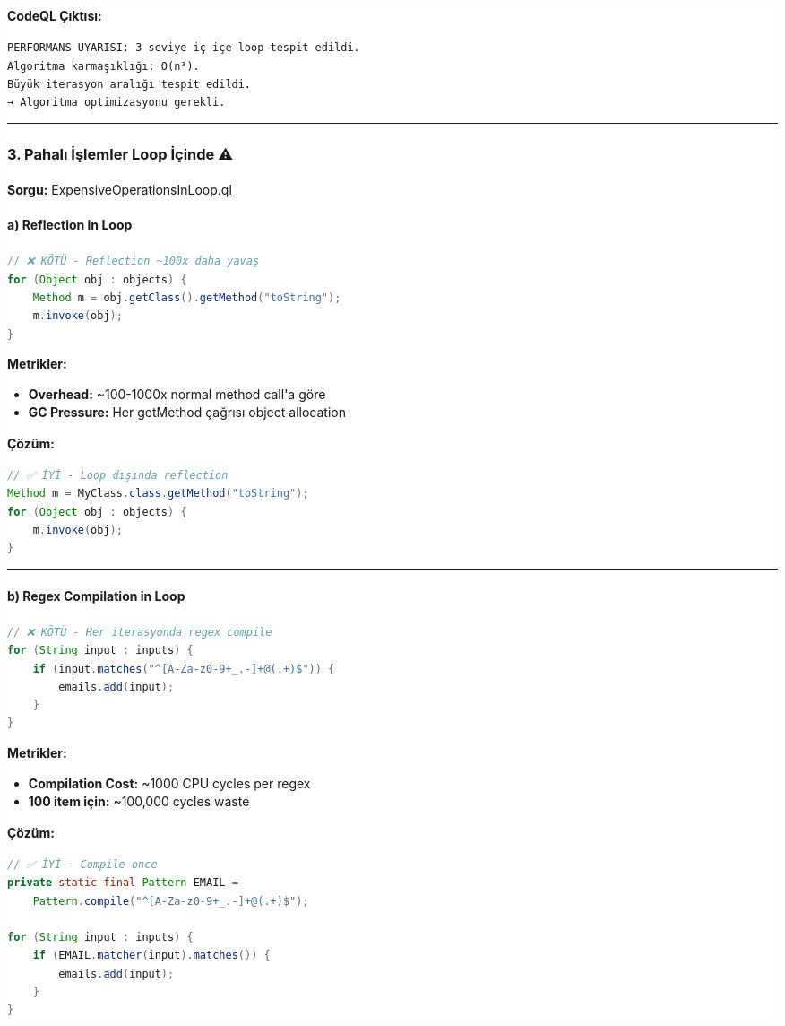 **CodeQL Çıktısı:**
```
PERFORMANS UYARISI: 3 seviye iç içe loop tespit edildi.
Algoritma karmaşıklığı: O(n³).
Büyük iterasyon aralığı tespit edildi.
→ Algoritma optimizasyonu gerekli.
```

---

### 3. Pahalı İşlemler Loop İçinde ⚠️

**Sorgu:** [ExpensiveOperationsInLoop.ql](.codeql/queries/ExpensiveOperationsInLoop.ql)

#### a) Reflection in Loop
```java
// ❌ KÖTÜ - Reflection ~100x daha yavaş
for (Object obj : objects) {
    Method m = obj.getClass().getMethod("toString");
    m.invoke(obj);
}
```

**Metrikler:**
- **Overhead:** ~100-1000x normal method call'a göre
- **GC Pressure:** Her getMethod çağrısı object allocation

**Çözüm:**
```java
// ✅ İYİ - Loop dışında reflection
Method m = MyClass.class.getMethod("toString");
for (Object obj : objects) {
    m.invoke(obj);
}
```

---

#### b) Regex Compilation in Loop
```java
// ❌ KÖTÜ - Her iterasyonda regex compile
for (String input : inputs) {
    if (input.matches("^[A-Za-z0-9+_.-]+@(.+)$")) {
        emails.add(input);
    }
}
```

**Metrikler:**
- **Compilation Cost:** ~1000 CPU cycles per regex
- **100 item için:** ~100,000 cycles waste

**Çözüm:**
```java
// ✅ İYİ - Compile once
private static final Pattern EMAIL =
    Pattern.compile("^[A-Za-z0-9+_.-]+@(.+)$");

for (String input : inputs) {
    if (EMAIL.matcher(input).matches()) {
        emails.add(input);
    }
}
```
